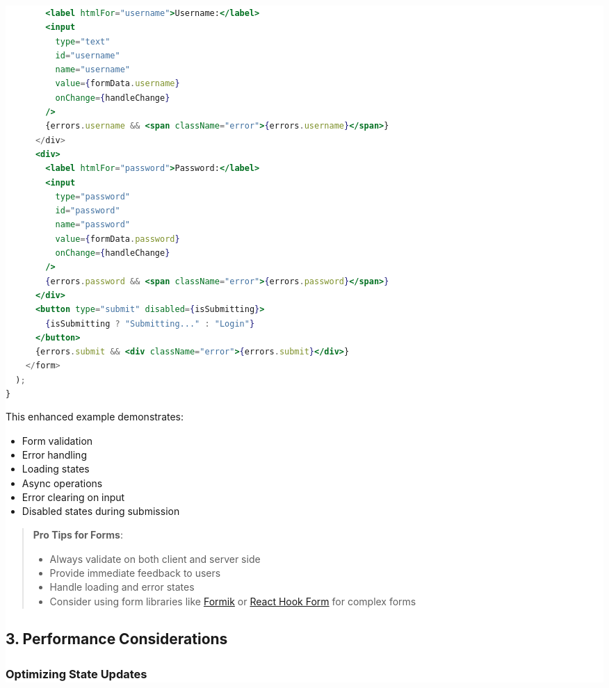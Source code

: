 ```jsx
        <label htmlFor="username">Username:</label>
        <input
          type="text"
          id="username"
          name="username"
          value={formData.username}
          onChange={handleChange}
        />
        {errors.username && <span className="error">{errors.username}</span>}
      </div>
      <div>
        <label htmlFor="password">Password:</label>
        <input
          type="password"
          id="password"
          name="password"
          value={formData.password}
          onChange={handleChange}
        />
        {errors.password && <span className="error">{errors.password}</span>}
      </div>
      <button type="submit" disabled={isSubmitting}>
        {isSubmitting ? "Submitting..." : "Login"}
      </button>
      {errors.submit && <div className="error">{errors.submit}</div>}
    </form>
  );
}
```

This enhanced example demonstrates:

- Form validation
- Error handling
- Loading states
- Async operations
- Error clearing on input
- Disabled states during submission

> **Pro Tips for Forms**:
>
> - Always validate on both client and server side
> - Provide immediate feedback to users
> - Handle loading and error states
> - Consider using form libraries like [Formik](https://formik.org/) or [React Hook Form](https://react-hook-form.com/) for complex forms

## 3. Performance Considerations

### Optimizing State Updates

